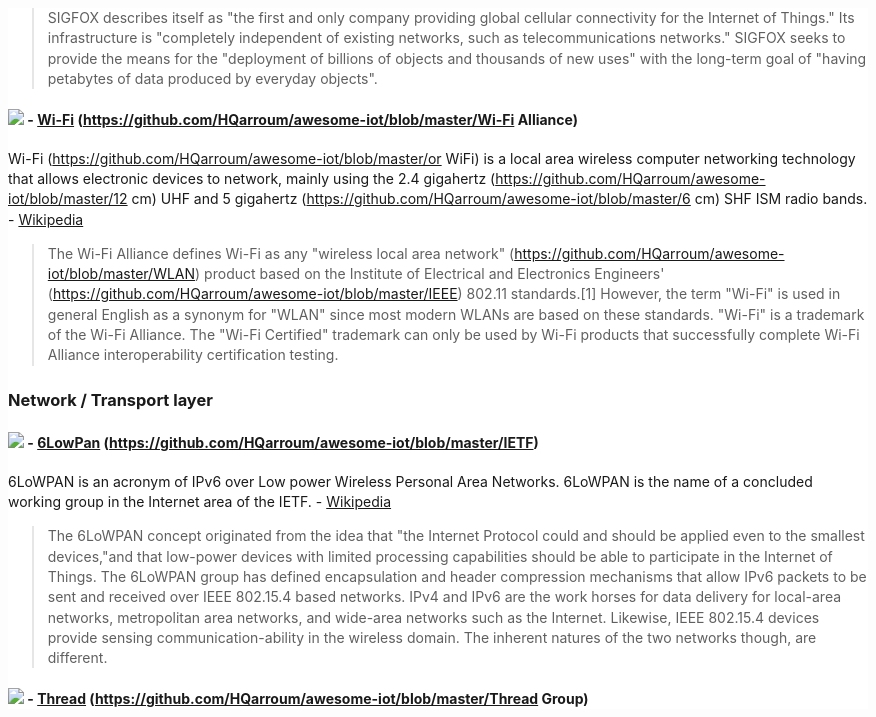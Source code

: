 > SIGFOX describes itself as "the first and only company providing global cellular connectivity for the Internet of Things." Its infrastructure is "completely independent of existing networks, such as telecommunications networks." SIGFOX seeks to provide the means for the "deployment of billions of objects and thousands of new uses" with the long-term goal of "having petabytes of data produced by everyday objects".

#### <img width="50" src="https://upload.wikimedia.org/wikipedia/commons/f/f8/Wi-FI_Alliance_Logo.png" /> - [Wi-Fi](https://github.com/HQarroum/awesome-iot/blob/master/https://en.wikipedia.org/wiki/Wi-Fi) (https://github.com/HQarroum/awesome-iot/blob/master/Wi-Fi Alliance)

Wi-Fi (https://github.com/HQarroum/awesome-iot/blob/master/or WiFi) is a local area wireless computer networking technology that allows electronic devices to network, mainly using the 2.4 gigahertz (https://github.com/HQarroum/awesome-iot/blob/master/12 cm) UHF and 5 gigahertz (https://github.com/HQarroum/awesome-iot/blob/master/6 cm) SHF ISM radio bands. - [Wikipedia](https://github.com/HQarroum/awesome-iot/blob/master/https://en.wikipedia.org/wiki/Wi-Fi)

> The Wi-Fi Alliance defines Wi-Fi as any "wireless local area network" (https://github.com/HQarroum/awesome-iot/blob/master/WLAN) product based on the Institute of Electrical and Electronics Engineers' (https://github.com/HQarroum/awesome-iot/blob/master/IEEE) 802.11 standards.[1] However, the term "Wi-Fi" is used in general English as a synonym for "WLAN" since most modern WLANs are based on these standards. "Wi-Fi" is a trademark of the Wi-Fi Alliance. The "Wi-Fi Certified" trademark can only be used by Wi-Fi products that successfully complete Wi-Fi Alliance interoperability certification testing.

### Network / Transport layer

#### <img width="50" src="http://www.tonex.com/wp-content/uploads/6lowpan.jpg" /> - [6LowPan](https://github.com/HQarroum/awesome-iot/blob/master/https://en.wikipedia.org/wiki/6LoWPAN) (https://github.com/HQarroum/awesome-iot/blob/master/IETF)

6LoWPAN is an acronym of IPv6 over Low power Wireless Personal Area Networks. 6LoWPAN is the name of a concluded working group in the Internet area of the IETF. - [Wikipedia](https://en.wikipedia.org/wiki/6LoWPAN)

> The 6LoWPAN concept originated from the idea that "the Internet Protocol could and should be applied even to the smallest devices,"and that low-power devices with limited processing capabilities should be able to participate in the Internet of Things.
The 6LoWPAN group has defined encapsulation and header compression mechanisms that allow IPv6 packets to be sent and received over IEEE 802.15.4 based networks. IPv4 and IPv6 are the work horses for data delivery for local-area networks, metropolitan area networks, and wide-area networks such as the Internet. Likewise, IEEE 802.15.4 devices provide sensing communication-ability in the wireless domain. The inherent natures of the two networks though, are different.

#### <img width="50" src="https://www.digi.com/getattachment/resources/standards-and-technologies/thread-networking-protocol/thread-logo.png" /> - [Thread](https://github.com/HQarroum/awesome-iot/blob/master/http://threadgroup.org/) (https://github.com/HQarroum/awesome-iot/blob/master/Thread Group)
